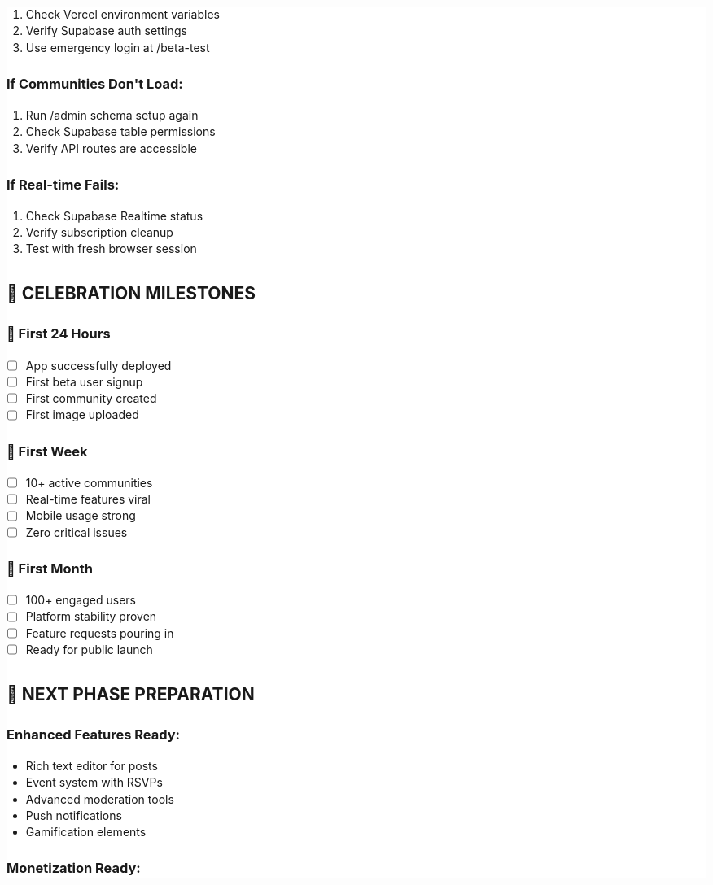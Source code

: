 1. Check Vercel environment variables
2. Verify Supabase auth settings
3. Use emergency login at /beta-test

### If Communities Don't Load:

1. Run /admin schema setup again
2. Check Supabase table permissions
3. Verify API routes are accessible

### If Real-time Fails:

1. Check Supabase Realtime status
2. Verify subscription cleanup
3. Test with fresh browser session

## 🎊 CELEBRATION MILESTONES

### 🥇 First 24 Hours

- [ ] App successfully deployed
- [ ] First beta user signup
- [ ] First community created
- [ ] First image uploaded

### 🥈 First Week

- [ ] 10+ active communities
- [ ] Real-time features viral
- [ ] Mobile usage strong
- [ ] Zero critical issues

### 🥉 First Month

- [ ] 100+ engaged users
- [ ] Platform stability proven
- [ ] Feature requests pouring in
- [ ] Ready for public launch

## 🚀 NEXT PHASE PREPARATION

### Enhanced Features Ready:

- Rich text editor for posts
- Event system with RSVPs
- Advanced moderation tools
- Push notifications
- Gamification elements

### Monetization Ready:
